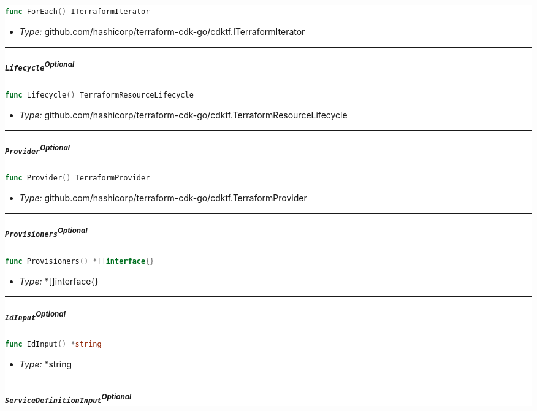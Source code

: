 ```go
func ForEach() ITerraformIterator
```

- *Type:* github.com/hashicorp/terraform-cdk-go/cdktf.ITerraformIterator

---

##### `Lifecycle`<sup>Optional</sup> <a name="Lifecycle" id="@cdktf/provider-datadog.serviceDefinitionYaml.ServiceDefinitionYaml.property.lifecycle"></a>

```go
func Lifecycle() TerraformResourceLifecycle
```

- *Type:* github.com/hashicorp/terraform-cdk-go/cdktf.TerraformResourceLifecycle

---

##### `Provider`<sup>Optional</sup> <a name="Provider" id="@cdktf/provider-datadog.serviceDefinitionYaml.ServiceDefinitionYaml.property.provider"></a>

```go
func Provider() TerraformProvider
```

- *Type:* github.com/hashicorp/terraform-cdk-go/cdktf.TerraformProvider

---

##### `Provisioners`<sup>Optional</sup> <a name="Provisioners" id="@cdktf/provider-datadog.serviceDefinitionYaml.ServiceDefinitionYaml.property.provisioners"></a>

```go
func Provisioners() *[]interface{}
```

- *Type:* *[]interface{}

---

##### `IdInput`<sup>Optional</sup> <a name="IdInput" id="@cdktf/provider-datadog.serviceDefinitionYaml.ServiceDefinitionYaml.property.idInput"></a>

```go
func IdInput() *string
```

- *Type:* *string

---

##### `ServiceDefinitionInput`<sup>Optional</sup> <a name="ServiceDefinitionInput" id="@cdktf/provider-datadog.serviceDefinitionYaml.ServiceDefinitionYaml.property.serviceDefinitionInput"></a>
